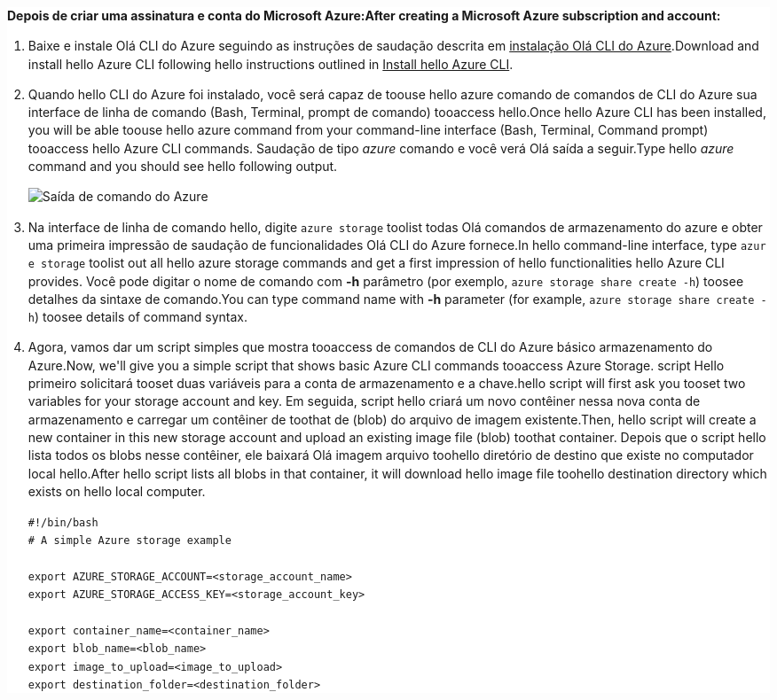 <span data-ttu-id="a5e44-120">**Depois de criar uma assinatura e conta do Microsoft Azure:**</span><span class="sxs-lookup"><span data-stu-id="a5e44-120">**After creating a Microsoft Azure subscription and account:**</span></span>

1. <span data-ttu-id="a5e44-121">Baixe e instale Olá CLI do Azure seguindo as instruções de saudação descrita em [instalação Olá CLI do Azure](../../cli-install-nodejs.md).</span><span class="sxs-lookup"><span data-stu-id="a5e44-121">Download and install hello Azure CLI following hello instructions outlined in [Install hello Azure CLI](../../cli-install-nodejs.md).</span></span>
2. <span data-ttu-id="a5e44-122">Quando hello CLI do Azure foi instalado, você será capaz de toouse hello azure comando de comandos de CLI do Azure sua interface de linha de comando (Bash, Terminal, prompt de comando) tooaccess hello.</span><span class="sxs-lookup"><span data-stu-id="a5e44-122">Once hello Azure CLI has been installed, you will be able toouse hello azure command from your command-line interface (Bash, Terminal, Command prompt) tooaccess hello Azure CLI commands.</span></span> <span data-ttu-id="a5e44-123">Saudação de tipo _azure_ comando e você verá Olá saída a seguir.</span><span class="sxs-lookup"><span data-stu-id="a5e44-123">Type hello _azure_ command and you should see hello following output.</span></span>

    ![Saída de comando do Azure](./media/storage-azure-cli/azure_command.png)   
3. <span data-ttu-id="a5e44-125">Na interface de linha de comando hello, digite `azure storage` toolist todas Olá comandos de armazenamento do azure e obter uma primeira impressão de saudação de funcionalidades Olá CLI do Azure fornece.</span><span class="sxs-lookup"><span data-stu-id="a5e44-125">In hello command-line interface, type `azure storage` toolist out all hello azure storage commands and get a first impression of hello functionalities hello Azure CLI provides.</span></span> <span data-ttu-id="a5e44-126">Você pode digitar o nome de comando com **-h** parâmetro (por exemplo, `azure storage share create -h`) toosee detalhes da sintaxe de comando.</span><span class="sxs-lookup"><span data-stu-id="a5e44-126">You can type command name with **-h** parameter (for example, `azure storage share create -h`) toosee details of command syntax.</span></span>
4. <span data-ttu-id="a5e44-127">Agora, vamos dar um script simples que mostra tooaccess de comandos de CLI do Azure básico armazenamento do Azure.</span><span class="sxs-lookup"><span data-stu-id="a5e44-127">Now, we'll give you a simple script that shows basic Azure CLI commands tooaccess Azure Storage.</span></span> <span data-ttu-id="a5e44-128">script Hello primeiro solicitará tooset duas variáveis para a conta de armazenamento e a chave.</span><span class="sxs-lookup"><span data-stu-id="a5e44-128">hello script will first ask you tooset two variables for your storage account and key.</span></span> <span data-ttu-id="a5e44-129">Em seguida, script hello criará um novo contêiner nessa nova conta de armazenamento e carregar um contêiner de toothat de (blob) do arquivo de imagem existente.</span><span class="sxs-lookup"><span data-stu-id="a5e44-129">Then, hello script will create a new container in this new storage account and upload an existing image file (blob) toothat container.</span></span> <span data-ttu-id="a5e44-130">Depois que o script hello lista todos os blobs nesse contêiner, ele baixará Olá imagem arquivo toohello diretório de destino que existe no computador local hello.</span><span class="sxs-lookup"><span data-stu-id="a5e44-130">After hello script lists all blobs in that container, it will download hello image file toohello destination directory which exists on hello local computer.</span></span>

    ```azurecli
    #!/bin/bash
    # A simple Azure storage example

    export AZURE_STORAGE_ACCOUNT=<storage_account_name>
    export AZURE_STORAGE_ACCESS_KEY=<storage_account_key>

    export container_name=<container_name>
    export blob_name=<blob_name>
    export image_to_upload=<image_to_upload>
    export destination_folder=<destination_folder>
